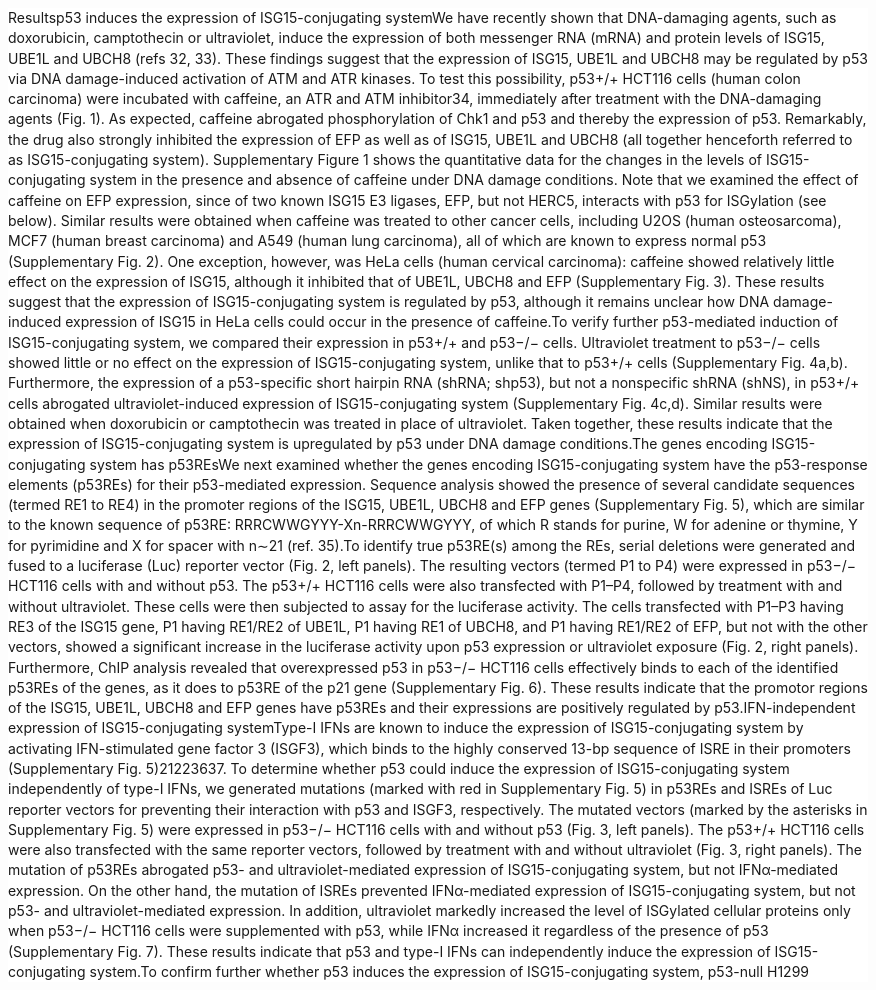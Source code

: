 Resultsp53 induces the expression of ISG15-conjugating systemWe have recently shown that DNA-damaging agents, such as doxorubicin, camptothecin or ultraviolet, induce the expression of both messenger RNA (mRNA) and protein levels of ISG15, UBE1L and UBCH8 (refs 32, 33). These findings suggest that the expression of ISG15, UBE1L and UBCH8 may be regulated by p53 via DNA damage-induced activation of ATM and ATR kinases. To test this possibility, p53+/+ HCT116 cells (human colon carcinoma) were incubated with caffeine, an ATR and ATM inhibitor34, immediately after treatment with the DNA-damaging agents (Fig. 1). As expected, caffeine abrogated phosphorylation of Chk1 and p53 and thereby the expression of p53. Remarkably, the drug also strongly inhibited the expression of EFP as well as of ISG15, UBE1L and UBCH8 (all together henceforth referred to as ISG15-conjugating system). Supplementary Figure 1 shows the quantitative data for the changes in the levels of ISG15-conjugating system in the presence and absence of caffeine under DNA damage conditions. Note that we examined the effect of caffeine on EFP expression, since of two known ISG15 E3 ligases, EFP, but not HERC5, interacts with p53 for ISGylation (see below). Similar results were obtained when caffeine was treated to other cancer cells, including U2OS (human osteosarcoma), MCF7 (human breast carcinoma) and A549 (human lung carcinoma), all of which are known to express normal p53 (Supplementary Fig. 2). One exception, however, was HeLa cells (human cervical carcinoma): caffeine showed relatively little effect on the expression of ISG15, although it inhibited that of UBE1L, UBCH8 and EFP (Supplementary Fig. 3). These results suggest that the expression of ISG15-conjugating system is regulated by p53, although it remains unclear how DNA damage-induced expression of ISG15 in HeLa cells could occur in the presence of caffeine.To verify further p53-mediated induction of ISG15-conjugating system, we compared their expression in p53+/+ and p53−/− cells. Ultraviolet treatment to p53−/− cells showed little or no effect on the expression of ISG15-conjugating system, unlike that to p53+/+ cells (Supplementary Fig. 4a,b). Furthermore, the expression of a p53-specific short hairpin RNA (shRNA; shp53), but not a nonspecific shRNA (shNS), in p53+/+ cells abrogated ultraviolet-induced expression of ISG15-conjugating system (Supplementary Fig. 4c,d). Similar results were obtained when doxorubicin or camptothecin was treated in place of ultraviolet. Taken together, these results indicate that the expression of ISG15-conjugating system is upregulated by p53 under DNA damage conditions.The genes encoding ISG15-conjugating system has p53REsWe next examined whether the genes encoding ISG15-conjugating system have the p53-response elements (p53REs) for their p53-mediated expression. Sequence analysis showed the presence of several candidate sequences (termed RE1 to RE4) in the promoter regions of the ISG15, UBE1L, UBCH8 and EFP genes (Supplementary Fig. 5), which are similar to the known sequence of p53RE: RRRCWWGYYY-Xn-RRRCWWGYYY, of which R stands for purine, W for adenine or thymine, Y for pyrimidine and X for spacer with n∼21 (ref. 35).To identify true p53RE(s) among the REs, serial deletions were generated and fused to a luciferase (Luc) reporter vector (Fig. 2, left panels). The resulting vectors (termed P1 to P4) were expressed in p53−/− HCT116 cells with and without p53. The p53+/+ HCT116 cells were also transfected with P1–P4, followed by treatment with and without ultraviolet. These cells were then subjected to assay for the luciferase activity. The cells transfected with P1–P3 having RE3 of the ISG15 gene, P1 having RE1/RE2 of UBE1L, P1 having RE1 of UBCH8, and P1 having RE1/RE2 of EFP, but not with the other vectors, showed a significant increase in the luciferase activity upon p53 expression or ultraviolet exposure (Fig. 2, right panels). Furthermore, ChIP analysis revealed that overexpressed p53 in p53−/− HCT116 cells effectively binds to each of the identified p53REs of the genes, as it does to p53RE of the p21 gene (Supplementary Fig. 6). These results indicate that the promotor regions of the ISG15, UBE1L, UBCH8 and EFP genes have p53REs and their expressions are positively regulated by p53.IFN-independent expression of ISG15-conjugating systemType-I IFNs are known to induce the expression of ISG15-conjugating system by activating IFN-stimulated gene factor 3 (ISGF3), which binds to the highly conserved 13-bp sequence of ISRE in their promoters (Supplementary Fig. 5)21223637. To determine whether p53 could induce the expression of ISG15-conjugating system independently of type-I IFNs, we generated mutations (marked with red in Supplementary Fig. 5) in p53REs and ISREs of Luc reporter vectors for preventing their interaction with p53 and ISGF3, respectively. The mutated vectors (marked by the asterisks in Supplementary Fig. 5) were expressed in p53−/− HCT116 cells with and without p53 (Fig. 3, left panels). The p53+/+ HCT116 cells were also transfected with the same reporter vectors, followed by treatment with and without ultraviolet (Fig. 3, right panels). The mutation of p53REs abrogated p53- and ultraviolet-mediated expression of ISG15-conjugating system, but not IFNα-mediated expression. On the other hand, the mutation of ISREs prevented IFNα-mediated expression of ISG15-conjugating system, but not p53- and ultraviolet-mediated expression. In addition, ultraviolet markedly increased the level of ISGylated cellular proteins only when p53−/− HCT116 cells were supplemented with p53, while IFNα increased it regardless of the presence of p53 (Supplementary Fig. 7). These results indicate that p53 and type-I IFNs can independently induce the expression of ISG15-conjugating system.To confirm further whether p53 induces the expression of ISG15-conjugating system, p53-null H1299